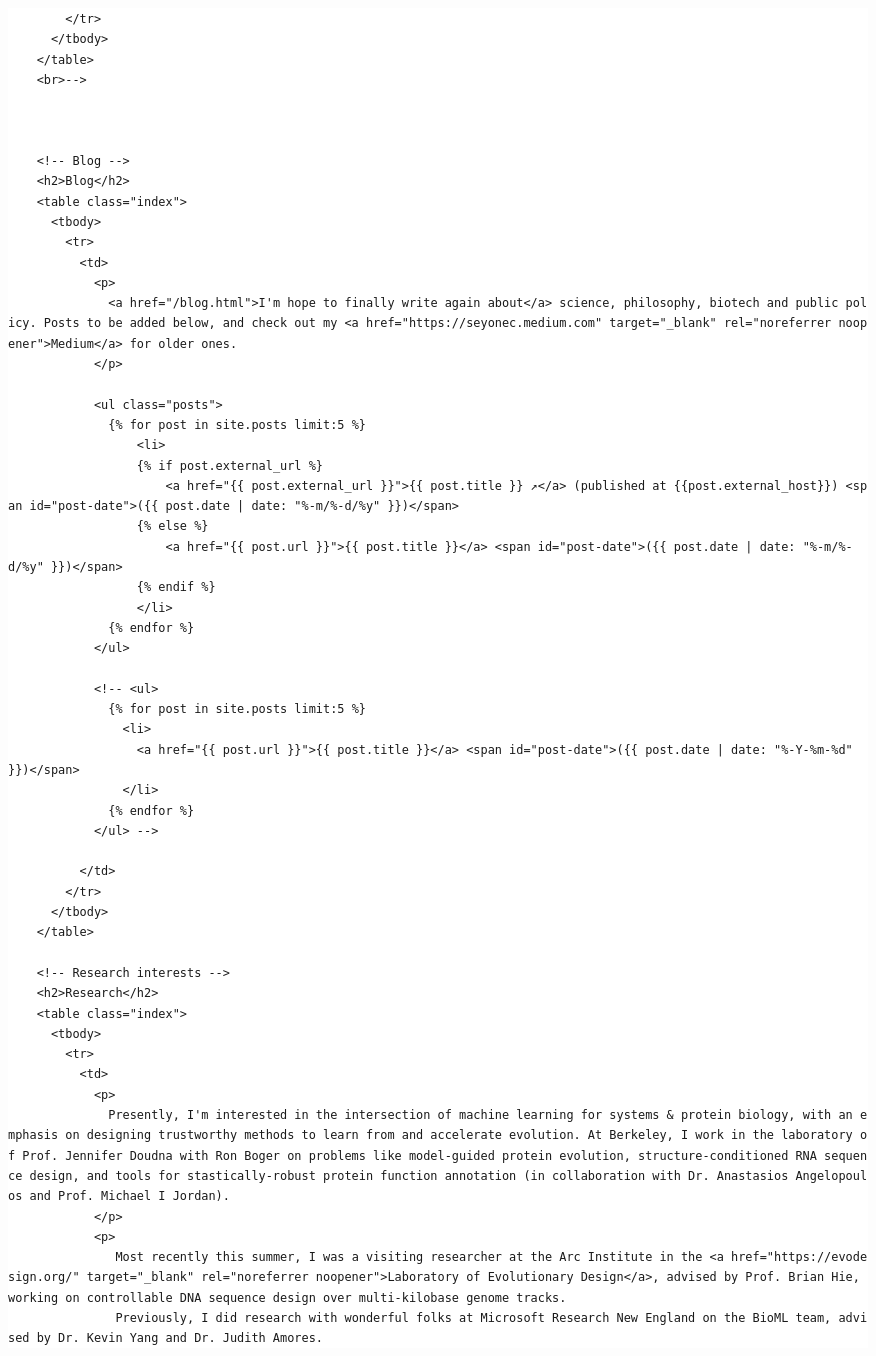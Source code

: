             </tr>
          </tbody>
        </table> 
        <br>-->



        <!-- Blog -->
        <h2>Blog</h2>
        <table class="index">
          <tbody>
            <tr>
              <td>
                <p>
                  <a href="/blog.html">I'm hope to finally write again about</a> science, philosophy, biotech and public policy. Posts to be added below, and check out my <a href="https://seyonec.medium.com" target="_blank" rel="noreferrer noopener">Medium</a> for older ones.
                </p>

                <ul class="posts">
                  {% for post in site.posts limit:5 %}
                      <li>
                      {% if post.external_url %}
                          <a href="{{ post.external_url }}">{{ post.title }} ↗</a> (published at {{post.external_host}}) <span id="post-date">({{ post.date | date: "%-m/%-d/%y" }})</span>
                      {% else %}
                          <a href="{{ post.url }}">{{ post.title }}</a> <span id="post-date">({{ post.date | date: "%-m/%-d/%y" }})</span>
                      {% endif %}    
                      </li>
                  {% endfor %}
                </ul>

                <!-- <ul>
                  {% for post in site.posts limit:5 %}
                    <li>
                      <a href="{{ post.url }}">{{ post.title }}</a> <span id="post-date">({{ post.date | date: "%-Y-%m-%d" }})</span>
                    </li>
                  {% endfor %}
                </ul> -->

              </td>
            </tr>
          </tbody>
        </table>

        <!-- Research interests -->
        <h2>Research</h2>
        <table class="index">
          <tbody>
            <tr>
              <td>
                <p>
                  Presently, I'm interested in the intersection of machine learning for systems & protein biology, with an emphasis on designing trustworthy methods to learn from and accelerate evolution. At Berkeley, I work in the laboratory of Prof. Jennifer Doudna with Ron Boger on problems like model-guided protein evolution, structure-conditioned RNA sequence design, and tools for stastically-robust protein function annotation (in collaboration with Dr. Anastasios Angelopoulos and Prof. Michael I Jordan).
                </p>
                <p>
                   Most recently this summer, I was a visiting researcher at the Arc Institute in the <a href="https://evodesign.org/" target="_blank" rel="noreferrer noopener">Laboratory of Evolutionary Design</a>, advised by Prof. Brian Hie, working on controllable DNA sequence design over multi-kilobase genome tracks.
                   Previously, I did research with wonderful folks at Microsoft Research New England on the BioML team, advised by Dr. Kevin Yang and Dr. Judith Amores. 